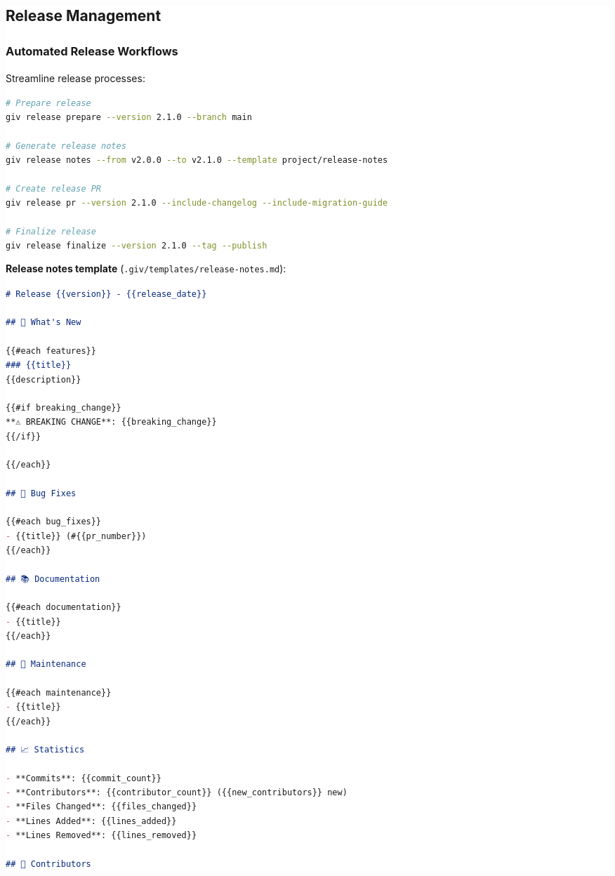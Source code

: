 ## Release Management

### Automated Release Workflows

Streamline release processes:

```bash
# Prepare release
giv release prepare --version 2.1.0 --branch main

# Generate release notes
giv release notes --from v2.0.0 --to v2.1.0 --template project/release-notes

# Create release PR
giv release pr --version 2.1.0 --include-changelog --include-migration-guide

# Finalize release
giv release finalize --version 2.1.0 --tag --publish
```

**Release notes template** (`.giv/templates/release-notes.md`):
```markdown
# Release {{version}} - {{release_date}}

## 🎉 What's New

{{#each features}}
### {{title}}
{{description}}

{{#if breaking_change}}
**⚠️ BREAKING CHANGE**: {{breaking_change}}
{{/if}}

{{/each}}

## 🐛 Bug Fixes

{{#each bug_fixes}}
- {{title}} (#{{pr_number}})
{{/each}}

## 📚 Documentation

{{#each documentation}}
- {{title}}
{{/each}}

## 🧰 Maintenance

{{#each maintenance}}
- {{title}}
{{/each}}

## 📈 Statistics

- **Commits**: {{commit_count}}
- **Contributors**: {{contributor_count}} ({{new_contributors}} new)
- **Files Changed**: {{files_changed}}
- **Lines Added**: {{lines_added}}
- **Lines Removed**: {{lines_removed}}

## 🙏 Contributors

```